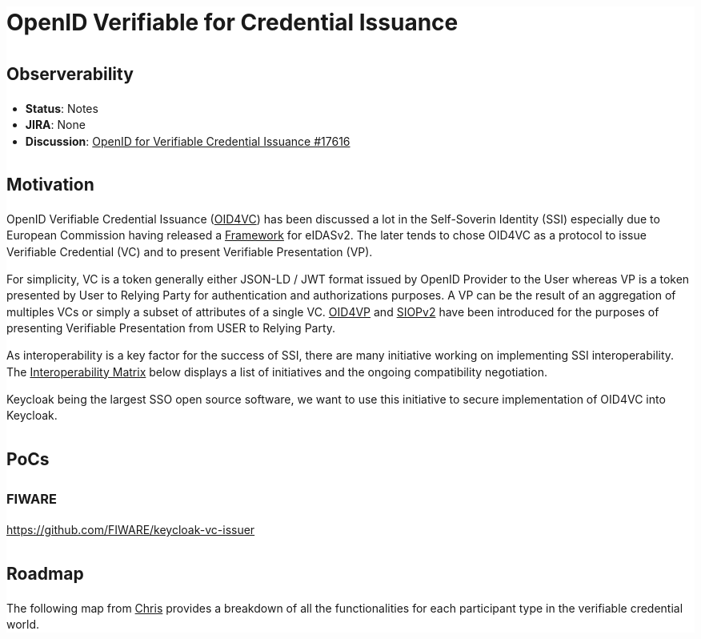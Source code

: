 # OpenID Verifiable for Credential Issuance

## Observerability

* **Status**: Notes
* **JIRA**: None
* **Discussion**: [OpenID for Verifiable Credential Issuance #17616](https://github.com/keycloak/keycloak/discussions/17616?sort=new)


## Motivation
OpenID Verifiable Credential Issuance ([OID4VC](https://openid.net/specs/openid-4-verifiable-credential-issuance-1_0.html)) has been discussed a lot in the Self-Soverin Identity (SSI) especially due to European Commission having released a [Framework](https://digital-strategy.ec.europa.eu/en/library/european-digital-identity-wallet-architecture-and-reference-framework) for eIDASv2. The later tends to chose OID4VC as a protocol to issue Verifiable Credential (VC) and to present Verifiable Presentation (VP).

For simplicity, VC is a token generally either JSON-LD / JWT format issued by OpenID Provider to the User whereas VP is a token presented by User to Relying Party for authentication and authorizations purposes. A VP can be the result of an aggregation of multiples VCs or simply a subset of attributes of a single VC. [OID4VP](https://openid.net/specs/openid-connect-4-verifiable-presentations-1_0-07.html) and [SIOPv2](https://openid.net/specs/openid-connect-self-issued-v2-1_0.html) have been introduced for the purposes of presenting Verifiable Presentation from USER to Relying Party.

As interoperability is a key factor for the success of SSI, there are many initiative working on implementing SSI interoperability. The [Interoperability Matrix](#interoperability-matrix) below displays a list of initiatives and the ongoing compatibility negotiation.

Keycloak being the largest SSO open source software, we want to use this initiative to secure implementation of OID4VC into Keycloak.

## PoCs

### FIWARE
https://github.com/FIWARE/keycloak-vc-issuer

## Roadmap
The following map from [Chris](https://github.com/coxchrisw) provides a breakdown of all the functionalities for each participant type in the verifiable credential world.
